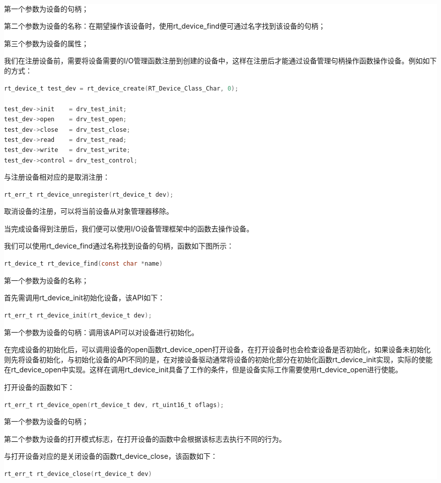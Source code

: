第一个参数为设备的句柄；

第二个参数为设备的名称：在期望操作该设备时，使用rt_device_find便可通过名字找到该设备的句柄；

第三个参数为设备的属性；

我们在注册设备前，需要将设备需要的I/O管理函数注册到创建的设备中，这样在注册后才能通过设备管理句柄操作函数操作设备。例如如下的方式：

```c
rt_device_t test_dev = rt_device_create(RT_Device_Class_Char, 0);

test_dev->init    = drv_test_init;
test_dev->open    = drv_test_open;
test_dev->close   = drv_test_close;
test_dev->read    = drv_test_read;
test_dev->write   = drv_test_write;
test_dev->control = drv_test_control;
```

与注册设备相对应的是取消注册：

```c
rt_err_t rt_device_unregister(rt_device_t dev);
```

取消设备的注册，可以将当前设备从对象管理器移除。

当完成设备得到注册后，我们便可以使用I/O设备管理框架中的函数去操作设备。

我们可以使用rt_device_find通过名称找到设备的句柄，函数如下图所示：

```c
rt_device_t rt_device_find(const char *name)
```

第一个参数为设备的名称；

首先需调用rt_device_init初始化设备，该API如下：

```c
rt_err_t rt_device_init(rt_device_t dev);
```

第一个参数为设备的句柄：调用该API可以对设备进行初始化。

在完成设备的初始化后，可以调用设备的open函数rt_device_open打开设备，在打开设备时也会检查设备是否初始化，如果设备未初始化则先将设备初始化，与初始化设备的API不同的是，在对接设备驱动通常将设备的初始化部分在初始化函数rt_device_init实现，实际的使能在rt_device_open中实现。这样在调用rt_device_init具备了工作的条件，但是设备实际工作需要使用rt_device_open进行使能。

打开设备的函数如下：

```c
rt_err_t rt_device_open(rt_device_t dev, rt_uint16_t oflags);
```

第一个参数为设备的句柄；

第二个参数为设备的打开模式标志，在打开设备的函数中会根据该标志去执行不同的行为。

与打开设备对应的是关闭设备的函数rt_device_close，该函数如下：

```c
rt_err_t rt_device_close(rt_device_t dev)
```
